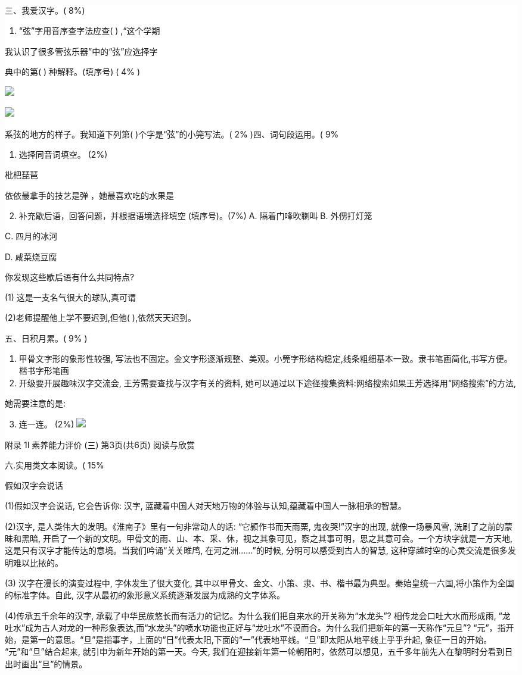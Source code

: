 三、我爱汉字。( $8 \%)$

1. “弦”字用音序查字法应查( ) ,“这个学期

我认识了很多管弦乐器”中的“弦”应选择字

典中的第( ) 种解释。(填序号) ( $4 \%$ )

![](https://cdn.mathpix.com/cropped/2024_05_06_46824fea885834463fd7g-05.jpg?height=308&width=771&top_left_y=1611&top_left_x=2746)

![](https://cdn.mathpix.com/cropped/2024_05_06_46824fea885834463fd7g-05.jpg?height=105&width=833&top_left_y=1909&top_left_x=1909)

系弦的地方的样子。我知道下列第( )个字是“弦”的小筦写法。( $2 \%$ )四、词句段运用。( $9 \%$

1. 选择同音词填空。 $(2 \%)$

枇杷琵琶

依依最拿手的技艺是弹 ，她最喜欢吃的水果是

2. 补充歇后语，回答问题，并根据语境选择填空 (填序号)。(7\%)
A. 隔着门㖓吹䏀叫
B. 外侽打灯笼

C. 四月的冰河

D. 咸菜烧豆腐

你发现这些歇后语有什么共同特点?

(1) 这是一支名气很大的球队,真可谓

(2)老师提醒他上学不要迟到,但他( ),依然天天迟到。

五、日积月累。( $9 \%$ )

1. 甲骨文字形的象形性较强, 写法也不固定。金文字形逐渐规整、美观。小筦字形结构稳定,线条粗细基本一致。隶书笔画简化,书写方便。楷书字形笔画
2. 开级要开展趣味汉字交流会, 王芳需要查找与汉字有关的资料, 她可以通过以下途径搜集资料:网络搜索如果王芳选择用“网络搜索”的方法,

她需要注意的是:

3. 连一连。 $(2 \%)$
![](https://cdn.mathpix.com/cropped/2024_05_06_46824fea885834463fd7g-05.jpg?height=336&width=1566&top_left_y=1702&top_left_x=3754)

附录 $1 \mathrm{I}$ 素养能力评价 (三) 第3页(共6页)
阅读与欣赏

六.实用类文本阅读。( $15 \%$

假如汉字会说话

(1)假如汉字会说话, 它会告诉你: 汉字, 蓝藏着中国人对天地万物的体验与认知,蕴藏着中国人一脉相承的智慧。

(2)汉字, 是人类伟大的发明。《淮南子》里有一句非常动人的话: “它颕作书而天雨栗, 鬼夜哭!”汉字的出现, 就像一场暴风雪, 洗刷了之前的蒙昧和黑暗, 开启了一个新的文明。甲骨文的雨、山、本、采、休，视之其象可见，察之其事可明，思之其意可会。一个方块字就是一方天地, 这是只有汉字才能传达的意境。当我们吟诵“关关睢鸤, 在河之洲……”的时候, 分明可以感受到古人的智慧, 这种穿越时空的心灵交流是很多发明难以比挔的。

(3) 汉字在漫长的演变过程中, 字休发生了很大变化, 其中以甲骨文、金文、小策、隶、书、楷书最为典型。秦始皇统一六国,将小策作为全国的标准字体。自此, 汉字从最初的象形意义系统逐渐发展为成熟的文字体系。

(4)传承五千余年的汉字, 承载了中华民族悠长而有活力的记忆。为什么我们把自来水的开关称为“水龙头”? 相传龙会口吐大水而形成雨, “龙吐水”成为古人对龙的一种形象表达,而“水龙头”的喷水功能也正好与“龙吐水”不谟而合。为什么我们把新年的第一天称作“元旦”? “元”，指开始，是第一的意思。“旦”是指事字，上面的“日”代表太阳,下面的“一”代表地平线。“旦”即太阳从地平线上乎乎升起, 象征一日的开始。 “元”和“旦”结合起来, 就引申为新年开始的第一天。今天, 我们在迎接新年第一轮朝阳时，依然可以想见，五千多年前先人在黎明时分看到日出时画出“旦”的情景。
